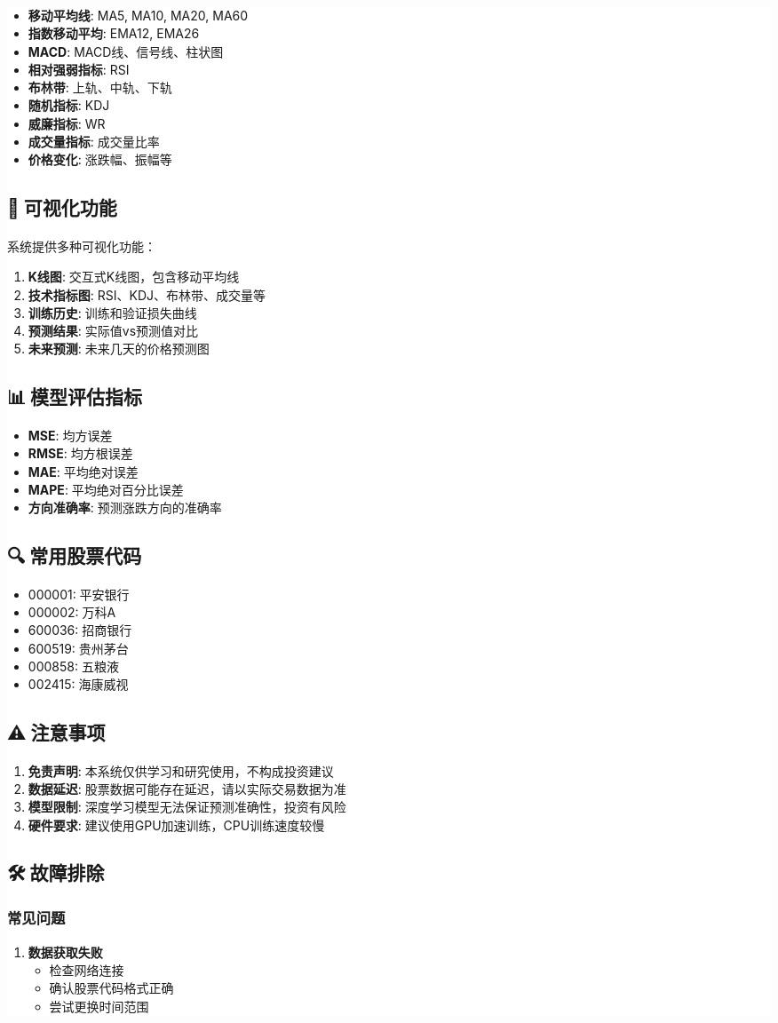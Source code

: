 - **移动平均线**: MA5, MA10, MA20, MA60
- **指数移动平均**: EMA12, EMA26
- **MACD**: MACD线、信号线、柱状图
- **相对强弱指标**: RSI
- **布林带**: 上轨、中轨、下轨
- **随机指标**: KDJ
- **威廉指标**: WR
- **成交量指标**: 成交量比率
- **价格变化**: 涨跌幅、振幅等

## 🎨 可视化功能

系统提供多种可视化功能：

1. **K线图**: 交互式K线图，包含移动平均线
2. **技术指标图**: RSI、KDJ、布林带、成交量等
3. **训练历史**: 训练和验证损失曲线
4. **预测结果**: 实际值vs预测值对比
5. **未来预测**: 未来几天的价格预测图

## 📊 模型评估指标

- **MSE**: 均方误差
- **RMSE**: 均方根误差
- **MAE**: 平均绝对误差
- **MAPE**: 平均绝对百分比误差
- **方向准确率**: 预测涨跌方向的准确率

## 🔍 常用股票代码

- 000001: 平安银行
- 000002: 万科A
- 600036: 招商银行
- 600519: 贵州茅台
- 000858: 五粮液
- 002415: 海康威视

## ⚠️ 注意事项

1. **免责声明**: 本系统仅供学习和研究使用，不构成投资建议
2. **数据延迟**: 股票数据可能存在延迟，请以实际交易数据为准
3. **模型限制**: 深度学习模型无法保证预测准确性，投资有风险
4. **硬件要求**: 建议使用GPU加速训练，CPU训练速度较慢

## 🛠️ 故障排除

### 常见问题

1. **数据获取失败**
   - 检查网络连接
   - 确认股票代码格式正确
   - 尝试更换时间范围
